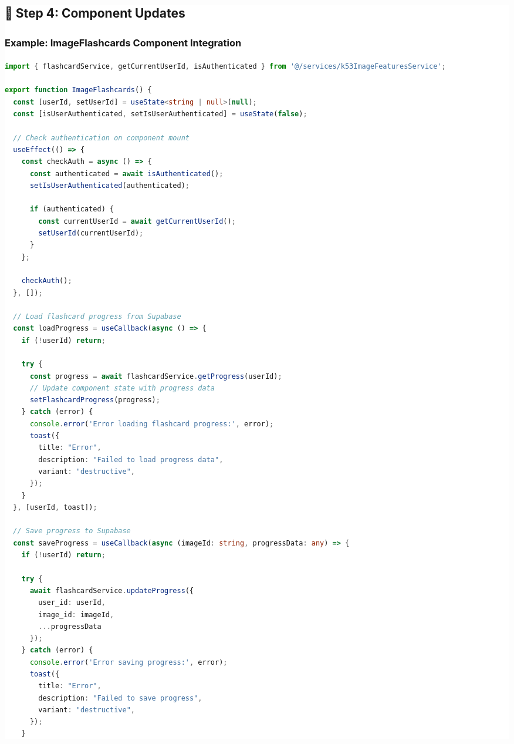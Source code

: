 ## 🔄 **Step 4: Component Updates**

### Example: ImageFlashcards Component Integration

```typescript
import { flashcardService, getCurrentUserId, isAuthenticated } from '@/services/k53ImageFeaturesService';

export function ImageFlashcards() {
  const [userId, setUserId] = useState<string | null>(null);
  const [isUserAuthenticated, setIsUserAuthenticated] = useState(false);

  // Check authentication on component mount
  useEffect(() => {
    const checkAuth = async () => {
      const authenticated = await isAuthenticated();
      setIsUserAuthenticated(authenticated);
      
      if (authenticated) {
        const currentUserId = await getCurrentUserId();
        setUserId(currentUserId);
      }
    };
    
    checkAuth();
  }, []);

  // Load flashcard progress from Supabase
  const loadProgress = useCallback(async () => {
    if (!userId) return;
    
    try {
      const progress = await flashcardService.getProgress(userId);
      // Update component state with progress data
      setFlashcardProgress(progress);
    } catch (error) {
      console.error('Error loading flashcard progress:', error);
      toast({
        title: "Error",
        description: "Failed to load progress data",
        variant: "destructive",
      });
    }
  }, [userId, toast]);

  // Save progress to Supabase
  const saveProgress = useCallback(async (imageId: string, progressData: any) => {
    if (!userId) return;
    
    try {
      await flashcardService.updateProgress({
        user_id: userId,
        image_id: imageId,
        ...progressData
      });
    } catch (error) {
      console.error('Error saving progress:', error);
      toast({
        title: "Error",
        description: "Failed to save progress",
        variant: "destructive",
      });
    }
```